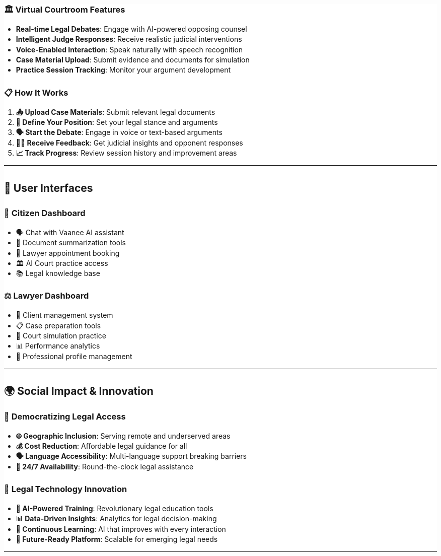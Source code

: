 ### 🏛️ **Virtual Courtroom Features**
- **Real-time Legal Debates**: Engage with AI-powered opposing counsel
- **Intelligent Judge Responses**: Receive realistic judicial interventions
- **Voice-Enabled Interaction**: Speak naturally with speech recognition
- **Case Material Upload**: Submit evidence and documents for simulation
- **Practice Session Tracking**: Monitor your argument development

### 📋 **How It Works**
1. **📤 Upload Case Materials**: Submit relevant legal documents
2. **🎯 Define Your Position**: Set your legal stance and arguments
3. **🗣️ Start the Debate**: Engage in voice or text-based arguments
4. **👨‍⚖️ Receive Feedback**: Get judicial insights and opponent responses
5. **📈 Track Progress**: Review session history and improvement areas

---

## 📱 **User Interfaces**

### 👤 **Citizen Dashboard**
- 🗣️ Chat with Vaanee AI assistant
- 📄 Document summarization tools
- 📅 Lawyer appointment booking
- 🏛️ AI Court practice access
- 📚 Legal knowledge base

### ⚖️ **Lawyer Dashboard**
- 👥 Client management system
- 📋 Case preparation tools
- 🎯 Court simulation practice
- 📊 Performance analytics
- 💼 Professional profile management

---

## 🌍 **Social Impact & Innovation**

### 🎯 **Democratizing Legal Access**
- **🌐 Geographic Inclusion**: Serving remote and underserved areas
- **💰 Cost Reduction**: Affordable legal guidance for all
- **🗣️ Language Accessibility**: Multi-language support breaking barriers
- **📱 24/7 Availability**: Round-the-clock legal assistance

### 🚀 **Legal Technology Innovation**
- **🤖 AI-Powered Training**: Revolutionary legal education tools
- **📊 Data-Driven Insights**: Analytics for legal decision-making
- **🔄 Continuous Learning**: AI that improves with every interaction
- **🌟 Future-Ready Platform**: Scalable for emerging legal needs

---
